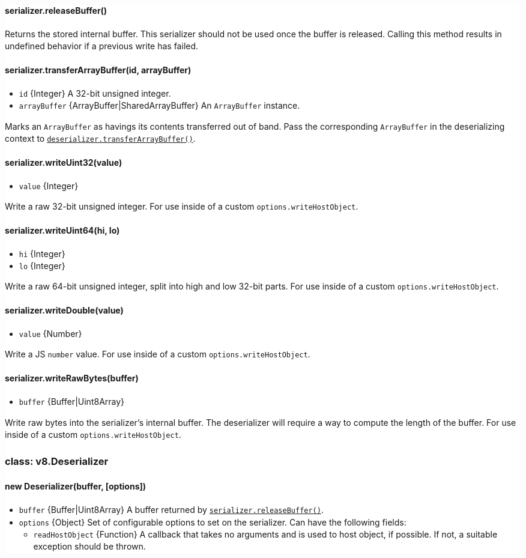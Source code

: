 #### serializer.releaseBuffer()

Returns the stored internal buffer. This serializer should not be used once
the buffer is released. Calling this method results in undefined behavior
if a previous write has failed.

#### serializer.transferArrayBuffer(id, arrayBuffer)

* `id` {Integer} A 32-bit unsigned integer.
* `arrayBuffer` {ArrayBuffer|SharedArrayBuffer} An `ArrayBuffer` instance.

Marks an `ArrayBuffer` as havings its contents transferred out of band.
Pass the corresponding `ArrayBuffer` in the deserializing context to
[`deserializer.transferArrayBuffer()`][].

#### serializer.writeUint32(value)

* `value` {Integer}

Write a raw 32-bit unsigned integer.
For use inside of a custom `options.writeHostObject`.

#### serializer.writeUint64(hi, lo)

* `hi` {Integer}
* `lo` {Integer}

Write a raw 64-bit unsigned integer, split into high and low 32-bit parts.
For use inside of a custom `options.writeHostObject`.

#### serializer.writeDouble(value)

* `value` {Number}

Write a JS `number` value.
For use inside of a custom `options.writeHostObject`.

#### serializer.writeRawBytes(buffer)

* `buffer` {Buffer|Uint8Array}

Write raw bytes into the serializer’s internal buffer. The deserializer
will require a way to compute the length of the buffer.
For use inside of a custom `options.writeHostObject`.

### class: v8.Deserializer


#### new Deserializer(buffer, [options])

* `buffer` {Buffer|Uint8Array} A buffer returned by [`serializer.releaseBuffer()`][].
* `options` {Object} Set of configurable options to set on the serializer.
  Can have the following fields:
  * `readHostObject` {Function} A callback that takes no arguments and is
    used to host object, if possible. If not, a suitable exception should
    be thrown.


[V8]: https://developers.google.com/v8/
[`vm.Script`]: vm.html#vm_new_vm_script_code_options
[here]: https://github.com/thlorenz/v8-flags/blob/master/flags-0.11.md
[`GetHeapSpaceStatistics`]: https://v8docs.nodesource.com/node-5.0/d5/dda/classv8_1_1_isolate.html#ac673576f24fdc7a33378f8f57e1d13a4
[`deserializer.transferArrayBuffer()`]: #v8_deserializer_transferarraybuffer_id_arraybuffer
[`serializer.transferArrayBuffer()`]: #v8_serializer_transferarraybuffer_id_arraybuffer
[`serializer.releaseBuffer()`]: #v8_serializer_releasebuffer
[`serializer.writeRawBytes()`]: #v8_serializer_writerawbytes_buffer
[`Serializer`]: #v8_class_v8_serializer
[`Deserializer`]: #v8_class_v8_deserializer
[`serialize()`]: #v8_v8_serialize_value